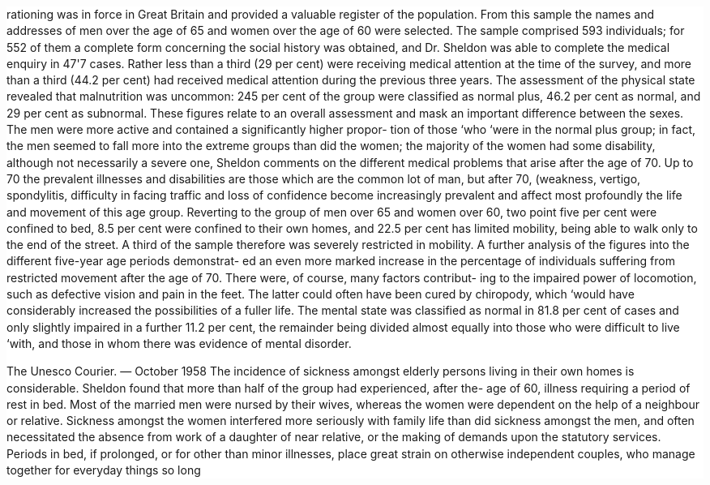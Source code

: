 rationing was in force in Great Britain and provided a 
valuable register of the population. From this sample 
the names and addresses of men over the age of 65 and 
women over the age of 60 were selected. The sample 
comprised 593 individuals; for 552 of them a complete 
form concerning the social history was obtained, and 
Dr. Sheldon was able to complete the medical enquiry in 
47'7 cases. 
Rather less than a third (29 per cent) were receiving 
medical attention at the time of the survey, and more 
than a third (44.2 per cent) had received medical attention 
during the previous three years. The assessment of the 
physical state revealed that malnutrition was uncommon: 
245 per cent of the group were classified as normal plus, 
46.2 per cent as normal, and 29 per cent as subnormal. 
These figures relate to an overall assessment and mask 
an important difference between the sexes. The men were 
more active and contained a significantly higher propor- 
tion of those ‘who ‘were in the normal plus group; in fact, 
the men seemed to fall more into the extreme groups 
than did the women; the majority of the women had 
some disability, although not necessarily a severe one, 
Sheldon comments on the different medical problems 
that arise after the age of 70. Up to 70 the prevalent 
illnesses and disabilities are those which are the common 
lot of man, but after 70, (weakness, vertigo, spondylitis, 
difficulty in facing traffic and loss of confidence become 
increasingly prevalent and affect most profoundly the life 
and movement of this age group. 
Reverting to the group of men over 65 and women over 
60, two point five per cent were confined to bed, 8.5 
per cent were confined to their own homes, and 22.5 per 
cent has limited mobility, being able to walk only to the 
end of the street. A third of the sample therefore was 
severely restricted in mobility. A further analysis of the 
figures into the different five-year age periods demonstrat- 
ed an even more marked increase in the percentage of 
individuals suffering from restricted movement after the 
age of 70. There were, of course, many factors contribut- 
ing to the impaired power of locomotion, such as defective 
vision and pain in the feet. The latter could often have 
been cured by chiropody, which ‘would have considerably 
increased the possibilities of a fuller life. 
The mental state was classified as normal in 81.8 per 
cent of cases and only slightly impaired in a further 11.2 
per cent, the remainder being divided almost equally into 
those who were difficult to live ‘with, and those in whom 
there was evidence of mental disorder. 
  
The Unesco Courier. — October 1958 
The incidence of sickness amongst elderly persons living 
in their own homes is considerable. Sheldon found that 
more than half of the group had experienced, after the- 
age of 60, illness requiring a period of rest in bed. Most 
of the married men were nursed by their wives, whereas 
the women were dependent on the help of a neighbour 
or relative. Sickness amongst the women interfered more 
seriously with family life than did sickness amongst the 
men, and often necessitated the absence from work of a 
daughter of near relative, or the making of demands upon 
the statutory services. 
Periods in bed, if prolonged, or for other than minor 
illnesses, place great strain on otherwise independent 
couples, who manage together for everyday things so long 